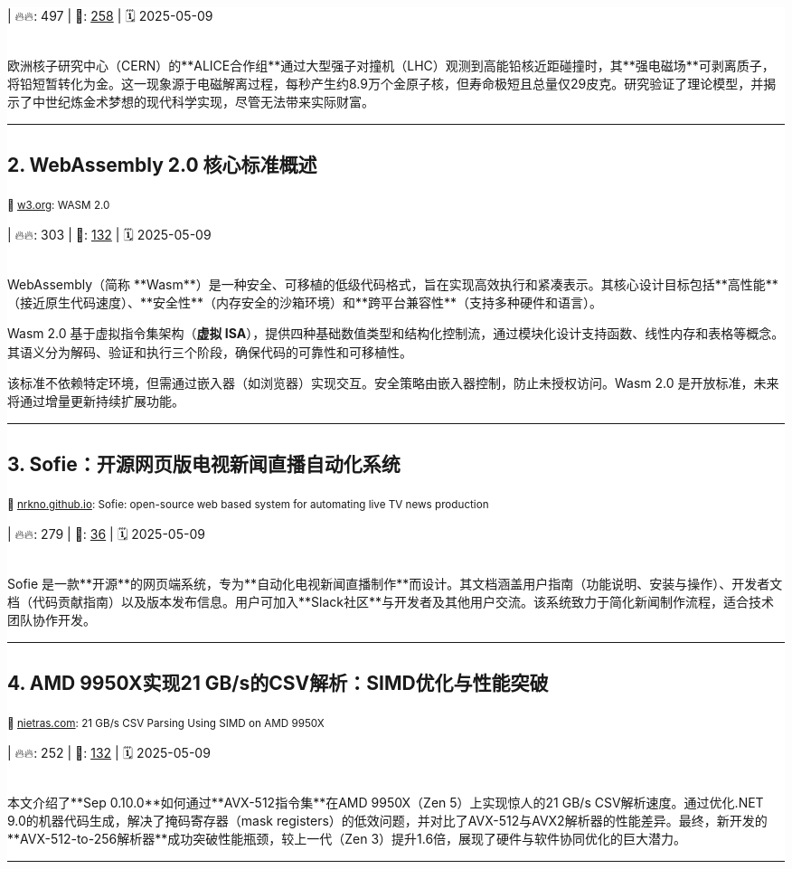 
| 🔥🔥: 497 \| 💬: [258](https://news.ycombinator.com/item?id=43937214) \| 🗓️ 2025-05-09


<br />
欧洲核子研究中心（CERN）的**ALICE合作组**通过大型强子对撞机（LHC）观测到高能铅核近距碰撞时，其**强电磁场**可剥离质子，将铅短暂转化为金。这一现象源于电磁解离过程，每秒产生约8.9万个金原子核，但寿命极短且总量仅29皮克。研究验证了理论模型，并揭示了中世纪炼金术梦想的现代科学实现，尽管无法带来实际财富。

---

## <a name="2"></a>2. WebAssembly 2.0 核心标准概述 
<small>🔗 [w3.org](https://www.w3.org/TR/wasm-core-2/): WASM 2.0</small>


| 🔥🔥: 303 \| 💬: [132](https://news.ycombinator.com/item?id=43934711) \| 🗓️ 2025-05-09


<br />
WebAssembly（简称 **Wasm**）是一种安全、可移植的低级代码格式，旨在实现高效执行和紧凑表示。其核心设计目标包括**高性能**（接近原生代码速度）、**安全性**（内存安全的沙箱环境）和**跨平台兼容性**（支持多种硬件和语言）。  

Wasm 2.0 基于虚拟指令集架构（**虚拟 ISA**），提供四种基础数值类型和结构化控制流，通过模块化设计支持函数、线性内存和表格等概念。其语义分为解码、验证和执行三个阶段，确保代码的可靠性和可移植性。  

该标准不依赖特定环境，但需通过嵌入器（如浏览器）实现交互。安全策略由嵌入器控制，防止未授权访问。Wasm 2.0 是开放标准，未来将通过增量更新持续扩展功能。

---

## <a name="3"></a>3. Sofie：开源网页版电视新闻直播自动化系统 
<small>🔗 [nrkno.github.io](https://nrkno.github.io/sofie-core/): Sofie: open-source web based system for automating live TV news production</small>


| 🔥🔥: 279 \| 💬: [36](https://news.ycombinator.com/item?id=43936408) \| 🗓️ 2025-05-09


<br />
Sofie 是一款**开源**的网页端系统，专为**自动化电视新闻直播制作**而设计。其文档涵盖用户指南（功能说明、安装与操作）、开发者文档（代码贡献指南）以及版本发布信息。用户可加入**Slack社区**与开发者及其他用户交流。该系统致力于简化新闻制作流程，适合技术团队协作开发。

---

## <a name="4"></a>4. AMD 9950X实现21 GB/s的CSV解析：SIMD优化与性能突破 
<small>🔗 [nietras.com](https://nietras.com/2025/05/09/sep-0-10-0/): 21 GB/s CSV Parsing Using SIMD on AMD 9950X</small>


| 🔥🔥: 252 \| 💬: [132](https://news.ycombinator.com/item?id=43936592) \| 🗓️ 2025-05-09


<br />
本文介绍了**Sep 0.10.0**如何通过**AVX-512指令集**在AMD 9950X（Zen 5）上实现惊人的21 GB/s CSV解析速度。通过优化.NET 9.0的机器代码生成，解决了掩码寄存器（mask registers）的低效问题，并对比了AVX-512与AVX2解析器的性能差异。最终，新开发的**AVX-512-to-256解析器**成功突破性能瓶颈，较上一代（Zen 3）提升1.6倍，展现了硬件与软件协同优化的巨大潜力。

---